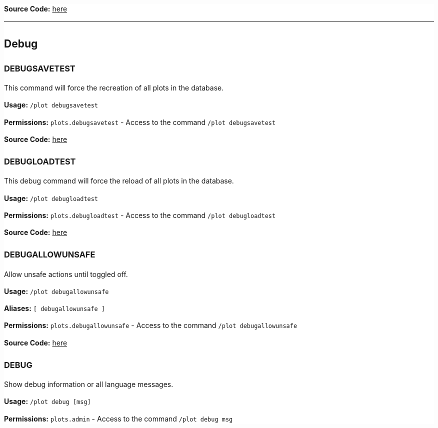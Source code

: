 **Source Code:** [here](https://github.com/IntellectualSites/PlotSquared/blob/main/Core/src/main/java/com/plotsquared/core/command/Cluster.java)

---

## Debug

### DEBUGSAVETEST

This command will force the recreation of all plots in the database.

**Usage:**
`/plot debugsavetest`

**Permissions:**
`plots.debugsavetest` - Access to the command `/plot debugsavetest`

**Source Code:** [here](https://github.com/IntellectualSites/PlotSquared/blob/main/Core/src/main/java/com/plotsquared/core/command/DebugSaveTest.java)

### DEBUGLOADTEST

This debug command will force the reload of all plots in the database.

**Usage:**
`/plot debugloadtest`

**Permissions:**
`plots.debugloadtest` - Access to the command `/plot debugloadtest`

**Source Code:** [here](https://github.com/IntellectualSites/PlotSquared/blob/main/Core/src/main/java/com/plotsquared/core/command/DebugLoadTest.java)

### DEBUGALLOWUNSAFE

Allow unsafe actions until toggled off.

**Usage:**
`/plot debugallowunsafe`

**Aliases:**
`[ debugallowunsafe ]`

**Permissions:**
`plots.debugallowunsafe` - Access to the command `/plot debugallowunsafe`

**Source Code:** [here](https://github.com/IntellectualSites/PlotSquared/blob/main/Core/src/main/java/com/plotsquared/core/command/DebugAllowUnsafe.java)

### DEBUG

Show debug information or all language messages.

**Usage:**
`/plot debug [msg]`

**Permissions:**
`plots.admin` - Access to the command `/plot debug msg`
